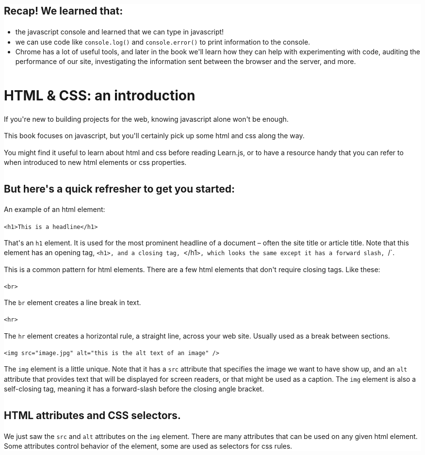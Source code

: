 ## Recap! We learned that:
- the javascript console and learned that we can type in javascript!
- we can use code like `console.log()` and `console.error()` to print information to the console.
- Chrome has a lot of useful tools, and later in the book we'll learn how they can help with experimenting with code, auditing the performance of our site, investigating the information sent between the browser and the server, and more.


# HTML & CSS: an introduction

If you're new to building projects for the web, knowing javascript alone won't be enough.

This book focuses on javascript, but you'll certainly pick up some html and css along the way.

You might find it useful to learn about html and css before reading Learn.js, or to have a resource handy that you can refer to when introduced to new html elements or css properties.

## But here's a quick refresher to get you started:

An example of an html element:

```
<h1>This is a headline</h1>
```

That's an `h1` element. It is used for the most prominent headline of a document – often the site title or article title. Note that this element has an opening tag, `<h1>, and a closing tag, `</h1`>, which looks the same except it has a forward slash, `/`.

This is a common pattern for html elements. There are a few html elements that don't require closing tags. Like these:

```
<br>
```

The `br` element creates a line break in text.

```
<hr>
```

The `hr` element creates a horizontal rule, a straight line, across your web site. Usually used as a break between sections.

```
<img src="image.jpg" alt="this is the alt text of an image" />
```

The `img` element is a little unique. Note that it has a `src` attribute that specifies the image we want to have show up, and an `alt` attribute that provides text that will be displayed for screen readers, or that might be used as a caption. The `img` element is also a self-closing tag, meaning it has a forward-slash before the closing angle bracket.


## HTML attributes and CSS selectors.
We just saw the `src` and `alt` attributes on the `img` element. There are many attributes that can be used on any given html element. Some attributes control behavior of the element, some are used as selectors for css rules.
